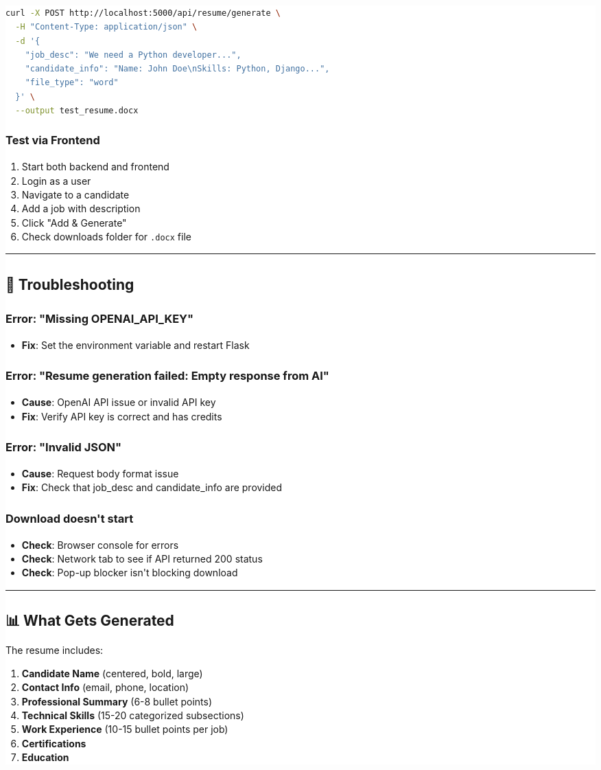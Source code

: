 ```bash
curl -X POST http://localhost:5000/api/resume/generate \
  -H "Content-Type: application/json" \
  -d '{
    "job_desc": "We need a Python developer...",
    "candidate_info": "Name: John Doe\nSkills: Python, Django...",
    "file_type": "word"
  }' \
  --output test_resume.docx
```

### Test via Frontend
1. Start both backend and frontend
2. Login as a user
3. Navigate to a candidate
4. Add a job with description
5. Click "Add & Generate"
6. Check downloads folder for `.docx` file

---

## 🐛 Troubleshooting

### Error: "Missing OPENAI_API_KEY"
- **Fix**: Set the environment variable and restart Flask

### Error: "Resume generation failed: Empty response from AI"
- **Cause**: OpenAI API issue or invalid API key
- **Fix**: Verify API key is correct and has credits

### Error: "Invalid JSON"
- **Cause**: Request body format issue
- **Fix**: Check that job_desc and candidate_info are provided

### Download doesn't start
- **Check**: Browser console for errors
- **Check**: Network tab to see if API returned 200 status
- **Check**: Pop-up blocker isn't blocking download

---

## 📊 What Gets Generated

The resume includes:
1. **Candidate Name** (centered, bold, large)
2. **Contact Info** (email, phone, location)
3. **Professional Summary** (6-8 bullet points)
4. **Technical Skills** (15-20 categorized subsections)
5. **Work Experience** (10-15 bullet points per job)
6. **Certifications**
7. **Education**

